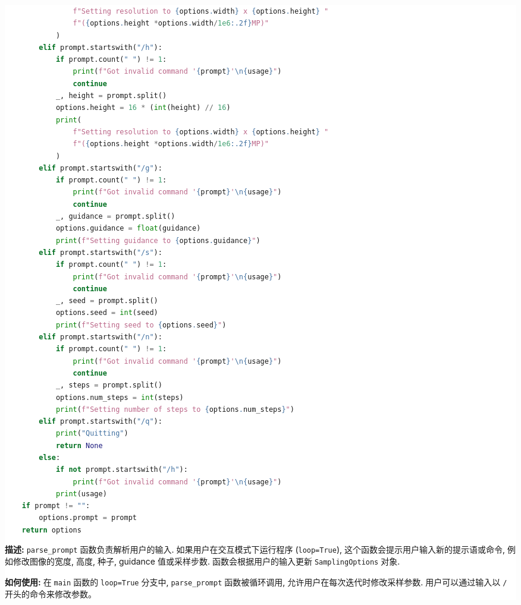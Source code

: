 ```python
                f"Setting resolution to {options.width} x {options.height} "
                f"({options.height *options.width/1e6:.2f}MP)"
            )
        elif prompt.startswith("/h"):
            if prompt.count(" ") != 1:
                print(f"Got invalid command '{prompt}'\n{usage}")
                continue
            _, height = prompt.split()
            options.height = 16 * (int(height) // 16)
            print(
                f"Setting resolution to {options.width} x {options.height} "
                f"({options.height *options.width/1e6:.2f}MP)"
            )
        elif prompt.startswith("/g"):
            if prompt.count(" ") != 1:
                print(f"Got invalid command '{prompt}'\n{usage}")
                continue
            _, guidance = prompt.split()
            options.guidance = float(guidance)
            print(f"Setting guidance to {options.guidance}")
        elif prompt.startswith("/s"):
            if prompt.count(" ") != 1:
                print(f"Got invalid command '{prompt}'\n{usage}")
                continue
            _, seed = prompt.split()
            options.seed = int(seed)
            print(f"Setting seed to {options.seed}")
        elif prompt.startswith("/n"):
            if prompt.count(" ") != 1:
                print(f"Got invalid command '{prompt}'\n{usage}")
                continue
            _, steps = prompt.split()
            options.num_steps = int(steps)
            print(f"Setting number of steps to {options.num_steps}")
        elif prompt.startswith("/q"):
            print("Quitting")
            return None
        else:
            if not prompt.startswith("/h"):
                print(f"Got invalid command '{prompt}'\n{usage}")
            print(usage)
    if prompt != "":
        options.prompt = prompt
    return options
```

**描述:**  `parse_prompt` 函数负责解析用户的输入.  如果用户在交互模式下运行程序 (`loop=True`),  这个函数会提示用户输入新的提示语或命令,  例如修改图像的宽度, 高度, 种子, guidance 值或采样步数.  函数会根据用户的输入更新 `SamplingOptions` 对象.

**如何使用:**  在 `main` 函数的 `loop=True` 分支中,  `parse_prompt` 函数被循环调用,  允许用户在每次迭代时修改采样参数.  用户可以通过输入以 `/` 开头的命令来修改参数。
